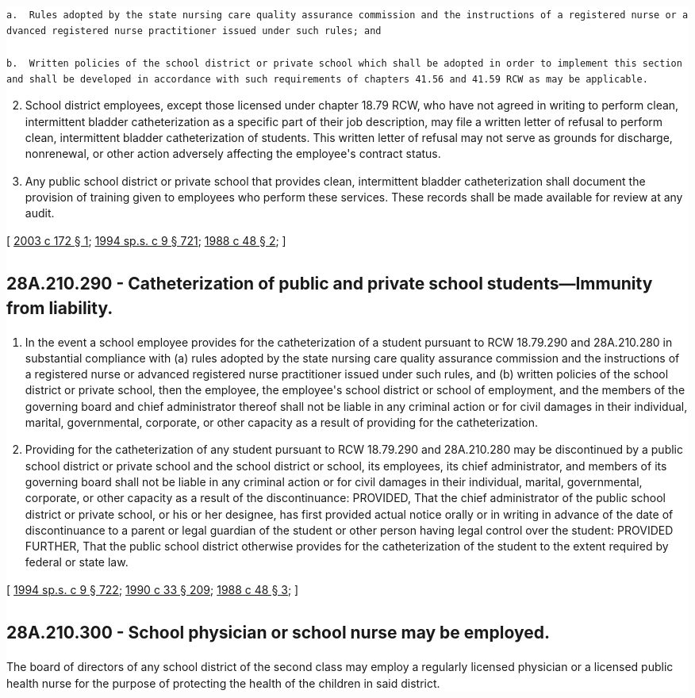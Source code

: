     a.  Rules adopted by the state nursing care quality assurance commission and the instructions of a registered nurse or advanced registered nurse practitioner issued under such rules; and

    b.  Written policies of the school district or private school which shall be adopted in order to implement this section and shall be developed in accordance with such requirements of chapters 41.56 and 41.59 RCW as may be applicable.

2. School district employees, except those licensed under chapter 18.79 RCW, who have not agreed in writing to perform clean, intermittent bladder catheterization as a specific part of their job description, may file a written letter of refusal to perform clean, intermittent bladder catheterization of students. This written letter of refusal may not serve as grounds for discharge, nonrenewal, or other action adversely affecting the employee's contract status.

3. Any public school district or private school that provides clean, intermittent bladder catheterization shall document the provision of training given to employees who perform these services. These records shall be made available for review at any audit.

\[ [2003 c 172 § 1](http://lawfilesext.leg.wa.gov/biennium/2003-04/Pdf/Bills/Session%20Laws/Senate/5237-S.SL.pdf?cite=2003%20c%20172%20§%201); [1994 sp.s. c 9 § 721](http://lawfilesext.leg.wa.gov/biennium/1993-94/Pdf/Bills/Session%20Laws/House/2676-S.SL.pdf?cite=1994%20sp.s.%20c%209%20§%20721); [1988 c 48 § 2](http://leg.wa.gov/CodeReviser/documents/sessionlaw/1988c48.pdf?cite=1988%20c%2048%20§%202); \]

## 28A.210.290 - Catheterization of public and private school students—Immunity from liability.
1. In the event a school employee provides for the catheterization of a student pursuant to RCW 18.79.290 and 28A.210.280 in substantial compliance with (a) rules adopted by the state nursing care quality assurance commission and the instructions of a registered nurse or advanced registered nurse practitioner issued under such rules, and (b) written policies of the school district or private school, then the employee, the employee's school district or school of employment, and the members of the governing board and chief administrator thereof shall not be liable in any criminal action or for civil damages in their individual, marital, governmental, corporate, or other capacity as a result of providing for the catheterization.

2. Providing for the catheterization of any student pursuant to RCW 18.79.290 and 28A.210.280 may be discontinued by a public school district or private school and the school district or school, its employees, its chief administrator, and members of its governing board shall not be liable in any criminal action or for civil damages in their individual, marital, governmental, corporate, or other capacity as a result of the discontinuance: PROVIDED, That the chief administrator of the public school district or private school, or his or her designee, has first provided actual notice orally or in writing in advance of the date of discontinuance to a parent or legal guardian of the student or other person having legal control over the student: PROVIDED FURTHER, That the public school district otherwise provides for the catheterization of the student to the extent required by federal or state law.

\[ [1994 sp.s. c 9 § 722](http://lawfilesext.leg.wa.gov/biennium/1993-94/Pdf/Bills/Session%20Laws/House/2676-S.SL.pdf?cite=1994%20sp.s.%20c%209%20§%20722); [1990 c 33 § 209](http://leg.wa.gov/CodeReviser/documents/sessionlaw/1990c33.pdf?cite=1990%20c%2033%20§%20209); [1988 c 48 § 3](http://leg.wa.gov/CodeReviser/documents/sessionlaw/1988c48.pdf?cite=1988%20c%2048%20§%203); \]

## 28A.210.300 - School physician or school nurse may be employed.
The board of directors of any school district of the second class may employ a regularly licensed physician or a licensed public health nurse for the purpose of protecting the health of the children in said district.
